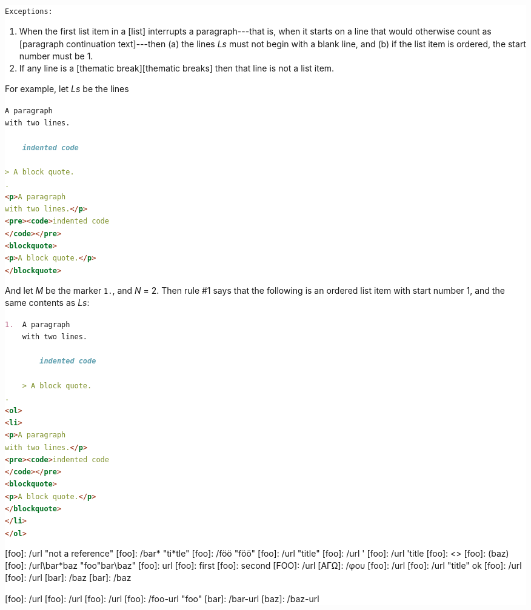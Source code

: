     Exceptions:

   1. When the first list item in a [list] interrupts
      a paragraph---that is, when it starts on a line that would
      otherwise count as [paragraph continuation text]---then (a)
      the lines *Ls* must not begin with a blank line, and (b) if
      the list item is ordered, the start number must be 1.
   2. If any line is a [thematic break][thematic breaks] then
      that line is not a list item.

For example, let *Ls* be the lines

```````````````````````````````` markdown
A paragraph
with two lines.

    indented code

> A block quote.
.
<p>A paragraph
with two lines.</p>
<pre><code>indented code
</code></pre>
<blockquote>
<p>A block quote.</p>
</blockquote>
````````````````````````````````


And let *M* be the marker `1.`, and *N* = 2.  Then rule #1 says
that the following is an ordered list item with start number 1,
and the same contents as *Ls*:

```````````````````````````````` markdown
1.  A paragraph
    with two lines.

        indented code

    > A block quote.
.
<ol>
<li>
<p>A paragraph
with two lines.</p>
<pre><code>indented code
</code></pre>
<blockquote>
<p>A block quote.</p>
</blockquote>
</li>
</ol>
````````````````````````````````


[foo]: /url &quot;not a reference&quot;
[foo]: /bar\* "ti\*tle"
[foo]: /f&ouml;&ouml; "f&ouml;&ouml;"
[foo]: /url "title"
[foo]: /url '
[foo]: /url 'title
[foo]: <>
[foo]: <bar>(baz)
[foo]: /url\bar\*baz "foo\"bar\baz"
[foo]: url
[foo]: first
[foo]: second
[FOO]: /url
[ΑΓΩ]: /φου
[foo]: /url
[foo]: /url "title" ok
[foo]: /url
[foo]: /url
[bar]: /baz
[bar]: /baz</p>
[foo]: /url
[foo]: /url
[foo]: /url
[foo]: /foo-url "foo"
[bar]: /bar-url
[baz]: /baz-url